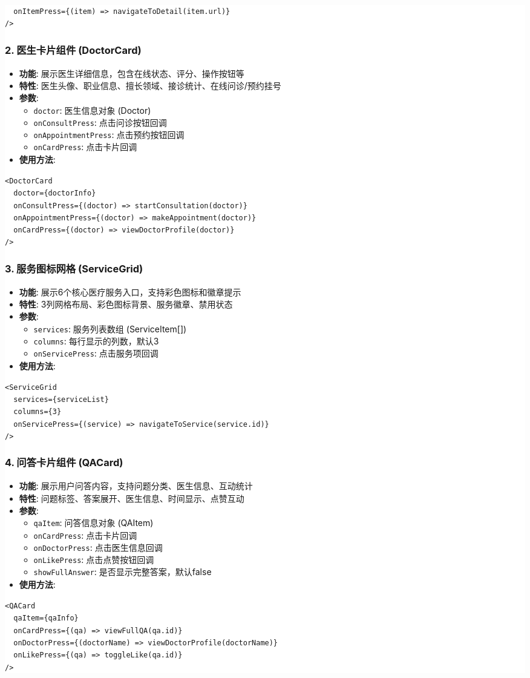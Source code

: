 ```tsx
  onItemPress={(item) => navigateToDetail(item.url)}
/>
```

### 2. 医生卡片组件 (DoctorCard)
- **功能**: 展示医生详细信息，包含在线状态、评分、操作按钮等
- **特性**: 医生头像、职业信息、擅长领域、接诊统计、在线问诊/预约挂号
- **参数**:
  - `doctor`: 医生信息对象 (Doctor)
  - `onConsultPress`: 点击问诊按钮回调
  - `onAppointmentPress`: 点击预约按钮回调
  - `onCardPress`: 点击卡片回调
- **使用方法**:
```tsx
<DoctorCard 
  doctor={doctorInfo} 
  onConsultPress={(doctor) => startConsultation(doctor)}
  onAppointmentPress={(doctor) => makeAppointment(doctor)}
  onCardPress={(doctor) => viewDoctorProfile(doctor)}
/>
```

### 3. 服务图标网格 (ServiceGrid)
- **功能**: 展示6个核心医疗服务入口，支持彩色图标和徽章提示
- **特性**: 3列网格布局、彩色图标背景、服务徽章、禁用状态
- **参数**:
  - `services`: 服务列表数组 (ServiceItem[])
  - `columns`: 每行显示的列数，默认3
  - `onServicePress`: 点击服务项回调
- **使用方法**:
```tsx
<ServiceGrid 
  services={serviceList} 
  columns={3}
  onServicePress={(service) => navigateToService(service.id)}
/>
```

### 4. 问答卡片组件 (QACard)
- **功能**: 展示用户问答内容，支持问题分类、医生信息、互动统计
- **特性**: 问题标签、答案展开、医生信息、时间显示、点赞互动
- **参数**:
  - `qaItem`: 问答信息对象 (QAItem)
  - `onCardPress`: 点击卡片回调
  - `onDoctorPress`: 点击医生信息回调
  - `onLikePress`: 点击点赞按钮回调
  - `showFullAnswer`: 是否显示完整答案，默认false
- **使用方法**:
```tsx
<QACard 
  qaItem={qaInfo} 
  onCardPress={(qa) => viewFullQA(qa.id)}
  onDoctorPress={(doctorName) => viewDoctorProfile(doctorName)}
  onLikePress={(qa) => toggleLike(qa.id)}
/>
```
